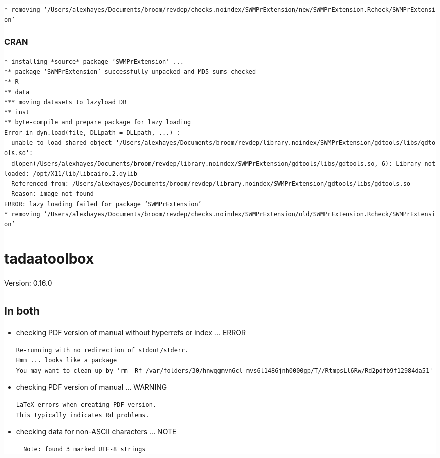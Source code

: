 ```
* removing ‘/Users/alexhayes/Documents/broom/revdep/checks.noindex/SWMPrExtension/new/SWMPrExtension.Rcheck/SWMPrExtension’

```
### CRAN

```
* installing *source* package ‘SWMPrExtension’ ...
** package ‘SWMPrExtension’ successfully unpacked and MD5 sums checked
** R
** data
*** moving datasets to lazyload DB
** inst
** byte-compile and prepare package for lazy loading
Error in dyn.load(file, DLLpath = DLLpath, ...) : 
  unable to load shared object '/Users/alexhayes/Documents/broom/revdep/library.noindex/SWMPrExtension/gdtools/libs/gdtools.so':
  dlopen(/Users/alexhayes/Documents/broom/revdep/library.noindex/SWMPrExtension/gdtools/libs/gdtools.so, 6): Library not loaded: /opt/X11/lib/libcairo.2.dylib
  Referenced from: /Users/alexhayes/Documents/broom/revdep/library.noindex/SWMPrExtension/gdtools/libs/gdtools.so
  Reason: image not found
ERROR: lazy loading failed for package ‘SWMPrExtension’
* removing ‘/Users/alexhayes/Documents/broom/revdep/checks.noindex/SWMPrExtension/old/SWMPrExtension.Rcheck/SWMPrExtension’

```
# tadaatoolbox

Version: 0.16.0

## In both

*   checking PDF version of manual without hyperrefs or index ... ERROR
    ```
    Re-running with no redirection of stdout/stderr.
    Hmm ... looks like a package
    You may want to clean up by 'rm -Rf /var/folders/30/hnwqgmvn6cl_mvs6l1486jnh0000gp/T//RtmpsLl6Rw/Rd2pdfb9f12984da51'
    ```

*   checking PDF version of manual ... WARNING
    ```
    LaTeX errors when creating PDF version.
    This typically indicates Rd problems.
    ```

*   checking data for non-ASCII characters ... NOTE
    ```
      Note: found 3 marked UTF-8 strings
    ```
